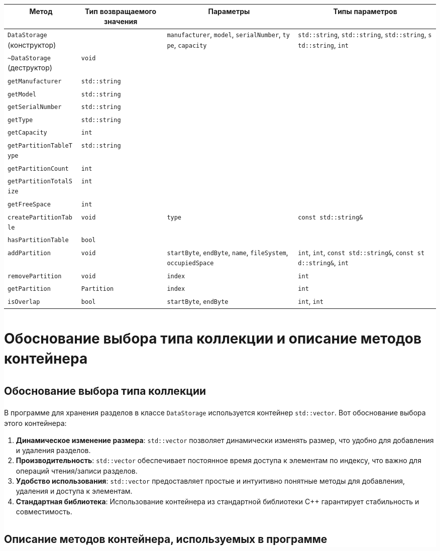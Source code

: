 | Метод                      | Тип возвращаемого значения | Параметры                           | Типы параметров                    |
|----------------------------|---------------------------|-------------------------------------|------------------------------------|
| `DataStorage` (конструктор)|                           | `manufacturer`, `model`, `serialNumber`, `type`, `capacity` | `std::string`, `std::string`, `std::string`, `std::string`, `int` |
| `~DataStorage` (деструктор) | `void`                    |                                     |                                    |
| `getManufacturer`          | `std::string`             |                                     |                                    |
| `getModel`                 | `std::string`             |                                     |                                    |
| `getSerialNumber`          | `std::string`             |                                     |                                    |
| `getType`                  | `std::string`             |                                     |                                    |
| `getCapacity`              | `int`                     |                                     |                                    |
| `getPartitionTableType`    | `std::string`             |                                     |                                    |
| `getPartitionCount`        | `int`                     |                                     |                                    |
| `getPartitionTotalSize`    | `int`                     |                                     |                                    |
| `getFreeSpace`             | `int`                     |                                     |                                    |
| `createPartitionTable`     | `void`                    | `type`                              | `const std::string&`                |
| `hasPartitionTable`        | `bool`                    |                                     |                                    |
| `addPartition`             | `void`                    | `startByte`, `endByte`, `name`, `fileSystem`, `occupiedSpace` | `int`, `int`, `const std::string&`, `const std::string&`, `int` |
| `removePartition`          | `void`                    | `index`                             | `int`                              |
| `getPartition`             | `Partition`               | `index`                             | `int`                              |
| `isOverlap`                | `bool`                    | `startByte`, `endByte`              | `int`, `int`                       |

# Обоснование выбора типа коллекции и описание методов контейнера

## Обоснование выбора типа коллекции

В программе для хранения разделов в классе `DataStorage` используется контейнер `std::vector`. Вот обоснование выбора этого контейнера:

1. **Динамическое изменение размера**: `std::vector` позволяет динамически изменять размер, что удобно для добавления и удаления разделов.
2. **Производительность**: `std::vector` обеспечивает постоянное время доступа к элементам по индексу, что важно для операций чтения/записи разделов.
3. **Удобство использования**: `std::vector` предоставляет простые и интуитивно понятные методы для добавления, удаления и доступа к элементам.
4. **Стандартная библиотека**: Использование контейнера из стандартной библиотеки C++ гарантирует стабильность и совместимость.

## Описание методов контейнера, используемых в программе
